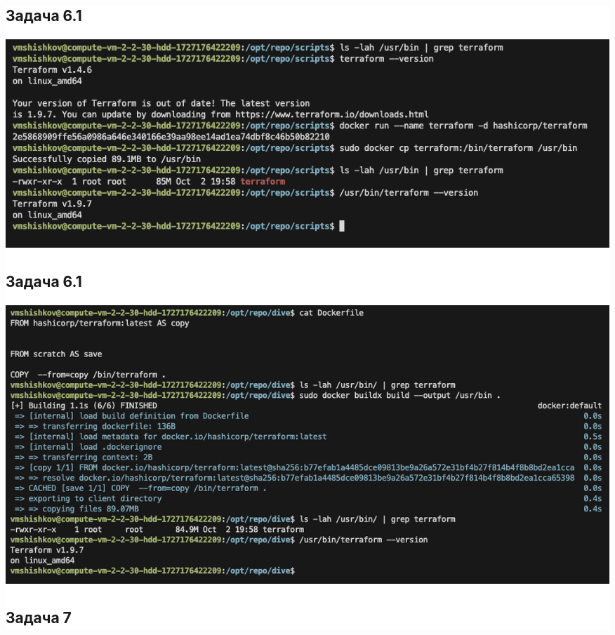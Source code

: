 

## Задача 6.1

![Скриншот 10](https://github.com/cachmc/netology_devops_homework/raw/main/01-virtualization/05-docker-in-practice/pictures/task-6-3.png)



## Задача 6.1

![Скриншот 11](https://github.com/cachmc/netology_devops_homework/raw/main/01-virtualization/05-docker-in-practice/pictures/task-6-4.png)



## Задача 7
